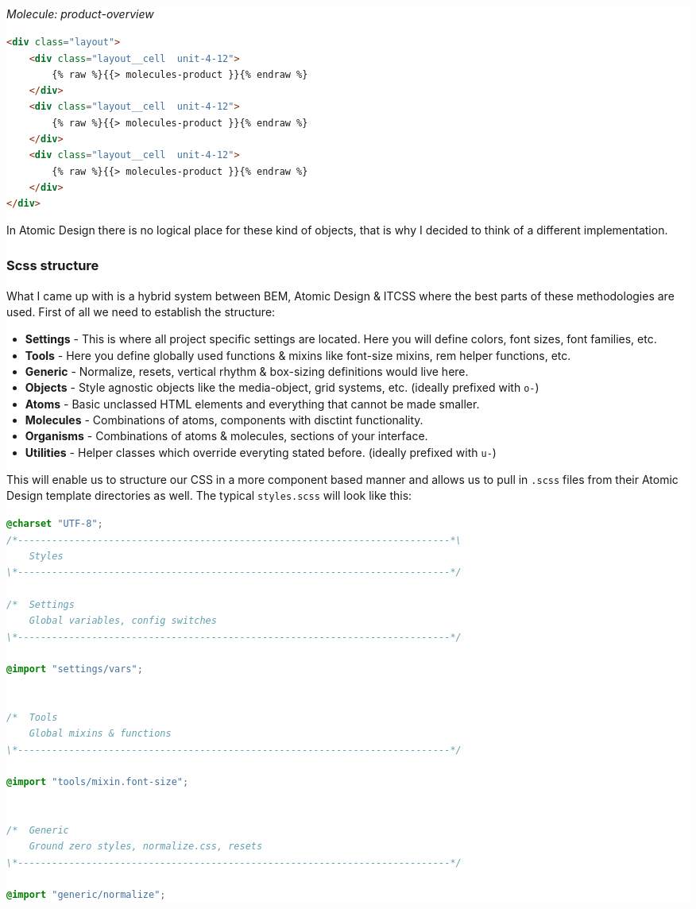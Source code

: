 *Molecule: product-overview*
```html
<div class="layout">
    <div class="layout__cell  unit-4-12">
        {% raw %}{{> molecules-product }}{% endraw %}
    </div>
    <div class="layout__cell  unit-4-12">
        {% raw %}{{> molecules-product }}{% endraw %}
    </div>
    <div class="layout__cell  unit-4-12">
        {% raw %}{{> molecules-product }}{% endraw %}
    </div>
</div>
```
In Atomic Design there is no logical place for these kind of objects, that is why I decided to think of a different implementation.

### Scss structure
What I came up with is a hybrid system between BEM, Atomic Design & ITCSS where the best parts of these methodologies are used.
First of all we need to establish the structure:

- **Settings** - This is where all project specific settings are located. Here you will define colors, font sizes, font families, etc.
- **Tools** - Here you define globally used functions & mixins like font-size mixins, rem helper functions, etc.
- **Generic** - Normalize, resets, vertical rhythm & box-sizing definitions would live here.
- **Objects** - Style agnostic objects like the media-object, grid systems, etc. (ideally prefixed with `o-`)
- **Atoms** - Basic unclassed HTML elements and everything that cannot be made smaller.
- **Molecules** - Combinations of atoms, components with disctint functionality.
- **Organisms** - Combinations of atoms & molecules, sections of your interface.
- **Utilities** - Helper classes which override everyting stated before. (ideally prefixed with `u-`)

This will enable us to structure our CSS in a more component based manner and allows us to pull in `.scss` files from their Atomic Design template directories as well. The typical `styles.scss` will look like this:

```css
@charset "UTF-8";
/*----------------------------------------------------------------------------*\
    Styles
\*----------------------------------------------------------------------------*/

/*  Settings
    Global variables, config switches
\*----------------------------------------------------------------------------*/

@import "settings/vars";


/*  Tools
    Global mixins & functions
\*----------------------------------------------------------------------------*/

@import "tools/mixin.font-size";


/*  Generic
    Ground zero styles, normalize.css, resets
\*----------------------------------------------------------------------------*/

@import "generic/normalize";

```